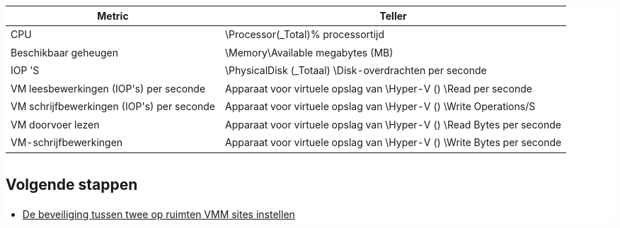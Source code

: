 |Metric|Teller|
|---|---|
|CPU|\Processor(_Total)\% processortijd|
|Beschikbaar geheugen|\Memory\Available megabytes (MB)|
|IOP 'S|\PhysicalDisk (_Totaal) \Disk-overdrachten per seconde|
|VM leesbewerkingen (IOP's) per seconde|Apparaat voor virtuele opslag van \Hyper-V (<VHD>) \Read per seconde|
|VM schrijfbewerkingen (IOP's) per seconde|Apparaat voor virtuele opslag van \Hyper-V (<VHD>) \Write Operations/S|
|VM doorvoer lezen|Apparaat voor virtuele opslag van \Hyper-V (<VHD>) \Read Bytes per seconde|
|VM-schrijfbewerkingen|Apparaat voor virtuele opslag van \Hyper-V (<VHD>) \Write Bytes per seconde|


## <a name="next-steps"></a>Volgende stappen

- [De beveiliging tussen twee op ruimten VMM sites instellen](site-recovery-vmm-to-vmm.md)
